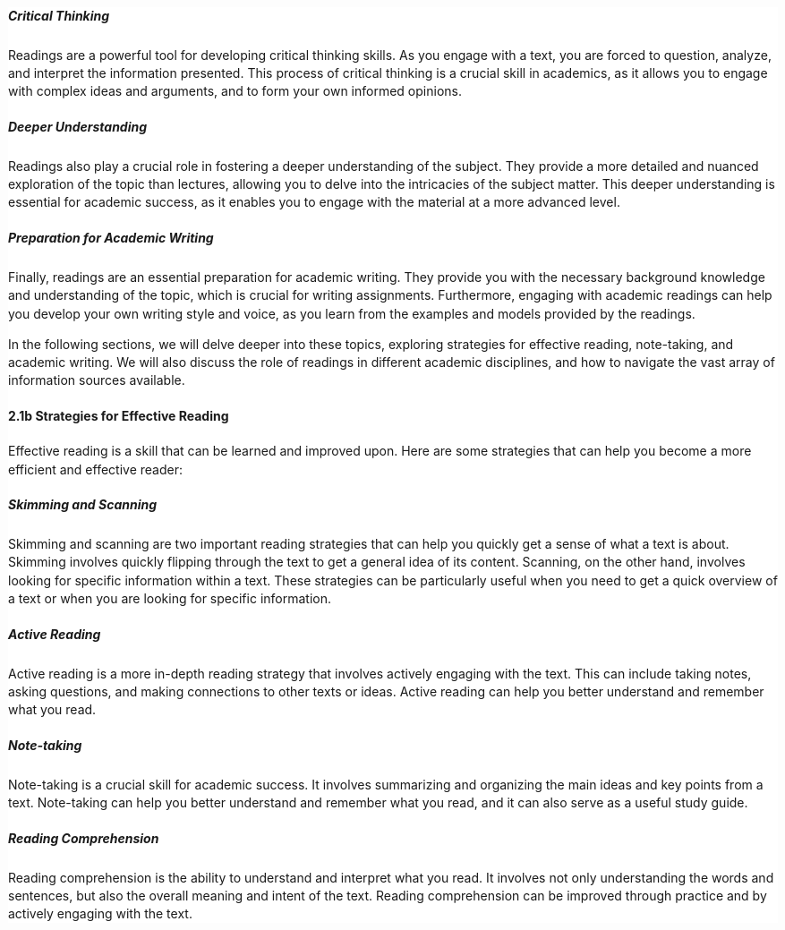 ##### Critical Thinking

Readings are a powerful tool for developing critical thinking skills. As you engage with a text, you are forced to question, analyze, and interpret the information presented. This process of critical thinking is a crucial skill in academics, as it allows you to engage with complex ideas and arguments, and to form your own informed opinions.

##### Deeper Understanding

Readings also play a crucial role in fostering a deeper understanding of the subject. They provide a more detailed and nuanced exploration of the topic than lectures, allowing you to delve into the intricacies of the subject matter. This deeper understanding is essential for academic success, as it enables you to engage with the material at a more advanced level.

##### Preparation for Academic Writing

Finally, readings are an essential preparation for academic writing. They provide you with the necessary background knowledge and understanding of the topic, which is crucial for writing assignments. Furthermore, engaging with academic readings can help you develop your own writing style and voice, as you learn from the examples and models provided by the readings.

In the following sections, we will delve deeper into these topics, exploring strategies for effective reading, note-taking, and academic writing. We will also discuss the role of readings in different academic disciplines, and how to navigate the vast array of information sources available.

#### 2.1b Strategies for Effective Reading

Effective reading is a skill that can be learned and improved upon. Here are some strategies that can help you become a more efficient and effective reader:

##### Skimming and Scanning

Skimming and scanning are two important reading strategies that can help you quickly get a sense of what a text is about. Skimming involves quickly flipping through the text to get a general idea of its content. Scanning, on the other hand, involves looking for specific information within a text. These strategies can be particularly useful when you need to get a quick overview of a text or when you are looking for specific information.

##### Active Reading

Active reading is a more in-depth reading strategy that involves actively engaging with the text. This can include taking notes, asking questions, and making connections to other texts or ideas. Active reading can help you better understand and remember what you read.

##### Note-taking

Note-taking is a crucial skill for academic success. It involves summarizing and organizing the main ideas and key points from a text. Note-taking can help you better understand and remember what you read, and it can also serve as a useful study guide.

##### Reading Comprehension

Reading comprehension is the ability to understand and interpret what you read. It involves not only understanding the words and sentences, but also the overall meaning and intent of the text. Reading comprehension can be improved through practice and by actively engaging with the text.
